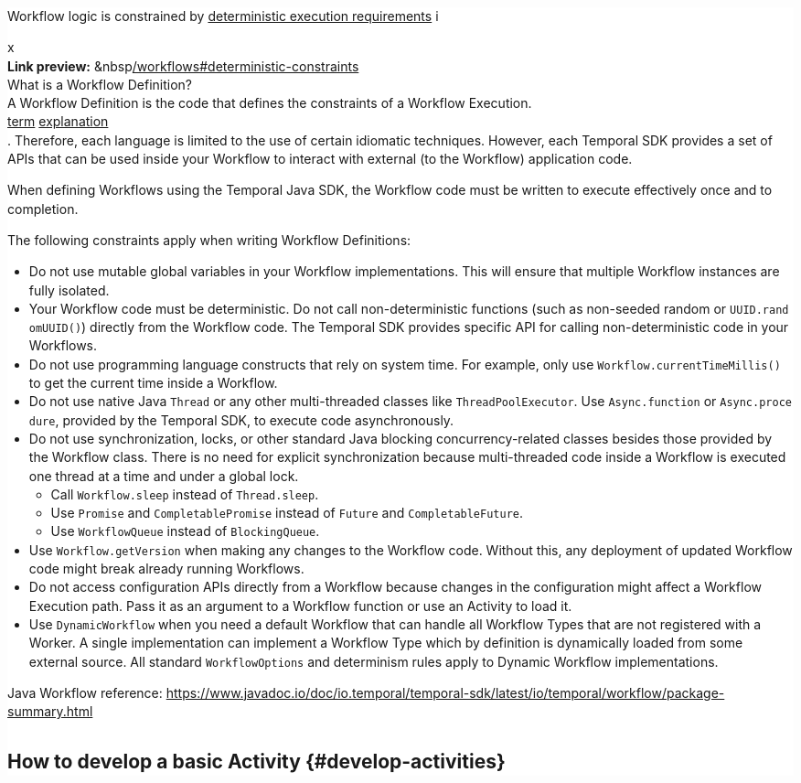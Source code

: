 Workflow logic is constrained by [deterministic execution requirements](/workflows#deterministic-constraints) <span id="i-5d565d6e-3558-4ffa-994f-6fe1ad457834" class="clickable-i clickable-link-preview">i</span><div id="preview-modal-5d565d6e-3558-4ffa-994f-6fe1ad457834" class="preview-modal"><div class="modal-header"><div id="x-5d565d6e-3558-4ffa-994f-6fe1ad457834" class="clickable-x clickable-link-preview">x</div><b>Link preview:</b>&nbsp;&nbsp<a href="/workflows#deterministic-constraints">/workflows#deterministic-constraints</a></div><div class="preview-modal-title">What is a Workflow Definition?</div><div class="preview-modal-description">A Workflow Definition is the code that defines the constraints of a Workflow Execution.</div><div class="preview-modal-tags"><a class="preview-modal-tag" href="/tags/term">term</a> <a class="preview-modal-tag" href="/tags/explanation">explanation</a></div></div>.
Therefore, each language is limited to the use of certain idiomatic techniques.
However, each Temporal SDK provides a set of APIs that can be used inside your Workflow to interact with external (to the Workflow) application code.

When defining Workflows using the Temporal Java SDK, the Workflow code must be written to execute effectively once and to completion.

The following constraints apply when writing Workflow Definitions:

- Do not use mutable global variables in your Workflow implementations.
  This will ensure that multiple Workflow instances are fully isolated.
- Your Workflow code must be deterministic.
  Do not call non-deterministic functions (such as non-seeded random or `UUID.randomUUID()`) directly from the Workflow code.
  The Temporal SDK provides specific API for calling non-deterministic code in your Workflows.
- Do not use programming language constructs that rely on system time.
  For example, only use `Workflow.currentTimeMillis()` to get the current time inside a Workflow.
- Do not use native Java `Thread` or any other multi-threaded classes like `ThreadPoolExecutor`.
  Use `Async.function` or `Async.procedure`, provided by the Temporal SDK, to execute code asynchronously.
- Do not use synchronization, locks, or other standard Java blocking concurrency-related classes besides those provided by the Workflow class.
  There is no need for explicit synchronization because multi-threaded code inside a Workflow is executed one thread at a time and under a global lock.
  - Call `Workflow.sleep` instead of `Thread.sleep`.
  - Use `Promise` and `CompletablePromise` instead of `Future` and `CompletableFuture`.
  - Use `WorkflowQueue` instead of `BlockingQueue`.
- Use `Workflow.getVersion` when making any changes to the Workflow code.
  Without this, any deployment of updated Workflow code might break already running Workflows.
- Do not access configuration APIs directly from a Workflow because changes in the configuration might affect a Workflow Execution path.
  Pass it as an argument to a Workflow function or use an Activity to load it.
- Use `DynamicWorkflow` when you need a default Workflow that can handle all Workflow Types that are not registered with a Worker.
  A single implementation can implement a Workflow Type which by definition is dynamically loaded from some external source.
  All standard `WorkflowOptions` and determinism rules apply to Dynamic Workflow implementations.

Java Workflow reference: <https://www.javadoc.io/doc/io.temporal/temporal-sdk/latest/io/temporal/workflow/package-summary.html>

## How to develop a basic Activity {#develop-activities}
